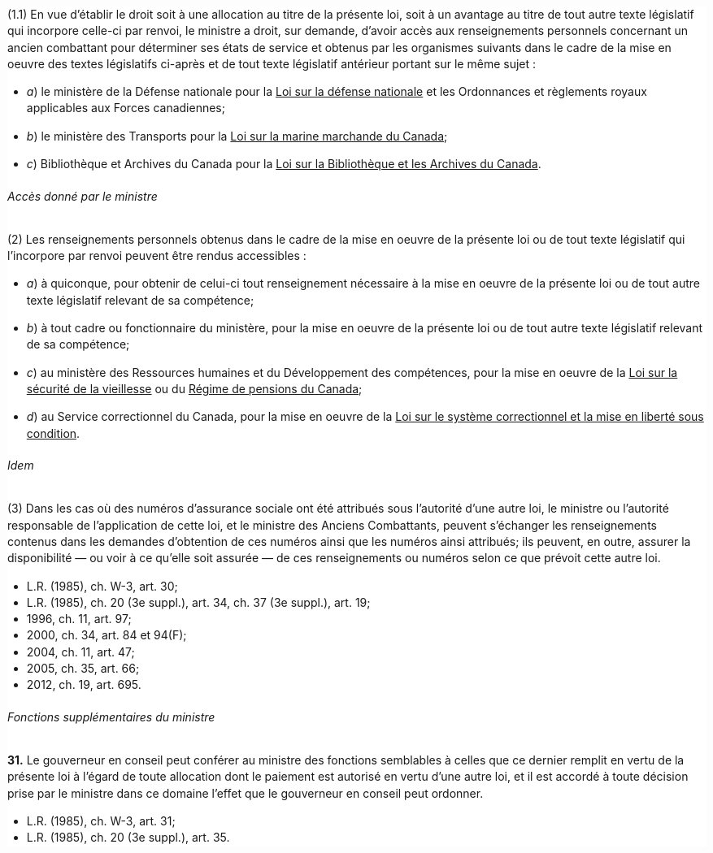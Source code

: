 (1.1) En vue d’établir le droit soit à une allocation au titre de la présente loi, soit à un avantage au titre de tout autre texte législatif qui incorpore celle-ci par renvoi, le ministre a droit, sur demande, d’avoir accès aux renseignements personnels concernant un ancien combattant pour déterminer ses états de service et obtenus par les organismes suivants dans le cadre de la mise en oeuvre des textes législatifs ci-après et de tout texte législatif antérieur portant sur le même sujet :

  * _a_) le ministère de la Défense nationale pour la [Loi sur la défense nationale](/canada/fra/lois/N/N-5.md) et les Ordonnances et règlements royaux applicables aux Forces canadiennes;

  * _b_) le ministère des Transports pour la [Loi sur la marine marchande du Canada](/canada/fra/lois/S/S-9.md);

  * _c_) Bibliothèque et Archives du Canada pour la [Loi sur la Bibliothèque et les Archives du Canada](/canada/fra/lois/L/L-7.7.md).

###### Accès donné par le ministre

(2) Les renseignements personnels obtenus dans le cadre de la mise en oeuvre de la présente loi ou de tout texte législatif qui l’incorpore par renvoi peuvent être rendus accessibles :

  * _a_) à quiconque, pour obtenir de celui-ci tout renseignement nécessaire à la mise en oeuvre de la présente loi ou de tout autre texte législatif relevant de sa compétence;

  * _b_) à tout cadre ou fonctionnaire du ministère, pour la mise en oeuvre de la présente loi ou de tout autre texte législatif relevant de sa compétence;

  * _c_) au ministère des Ressources humaines et du Développement des compétences, pour la mise en oeuvre de la [Loi sur la sécurité de la vieillesse](/canada/fra/lois/O/O-9.md) ou du [Régime de pensions du Canada](/canada/fra/lois/C/C-8.md);

  * _d_) au Service correctionnel du Canada, pour la mise en oeuvre de la [Loi sur le système correctionnel et la mise en liberté sous condition](/canada/fra/lois/C/C-44.6.md).

###### Idem

(3) Dans les cas où des numéros d’assurance sociale ont été attribués sous l’autorité d’une autre loi, le ministre ou l’autorité responsable de l’application de cette loi, et le ministre des Anciens Combattants, peuvent s’échanger les renseignements contenus dans les demandes d’obtention de ces numéros ainsi que les numéros ainsi attribués; ils peuvent, en outre, assurer la disponibilité — ou voir à ce qu’elle soit assurée — de ces renseignements ou numéros selon ce que prévoit cette autre loi.

  * L.R. (1985), ch. W-3, art. 30;
  * L.R. (1985), ch. 20 (3e suppl.), art. 34, ch. 37 (3e suppl.), art. 19;
  * 1996, ch. 11, art. 97;
  * 2000, ch. 34, art. 84 et 94(F);
  * 2004, ch. 11, art. 47;
  * 2005, ch. 35, art. 66;
  * 2012, ch. 19, art. 695.

###### Fonctions supplémentaires du ministre

**31.** Le gouverneur en conseil peut conférer au ministre des fonctions semblables à celles que ce dernier remplit en vertu de la présente loi à l’égard de toute allocation dont le paiement est autorisé en vertu d’une autre loi, et il est accordé à toute décision prise par le ministre dans ce domaine l’effet que le gouverneur en conseil peut ordonner.

  * L.R. (1985), ch. W-3, art. 31;
  * L.R. (1985), ch. 20 (3e suppl.), art. 35.

